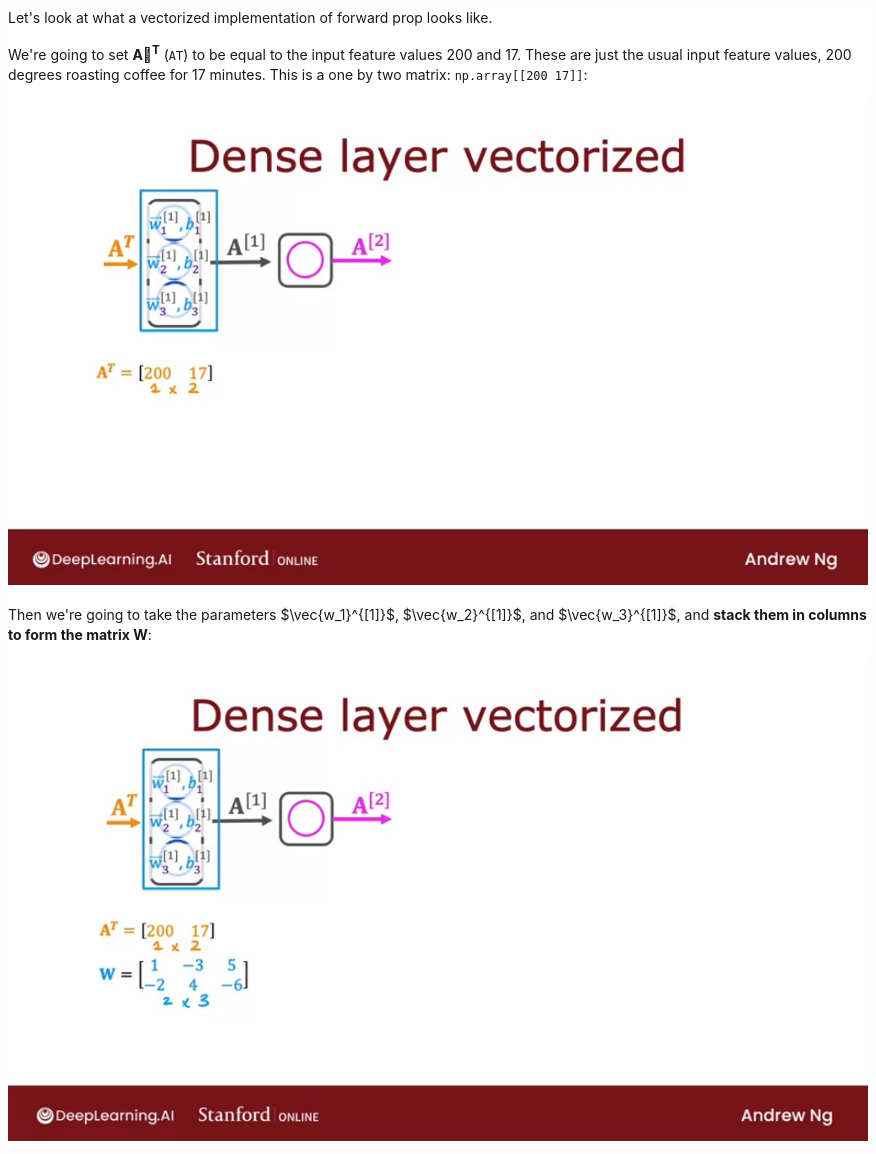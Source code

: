 Let's look at what a vectorized implementation of forward prop looks like. 

We're going to set $\mathbf{\vec{A}^T}$ (`AT`) to be equal to the input feature values 200 and 17. These are just the usual input feature values, 200 degrees roasting coffee for 17 minutes. This is a one by two matrix: `np.array[[200 17]]`:

![](./img/2024-01-21-14-27-03.png)

Then we're going to take the parameters $\vec{w_1}^{[1]}$, $\vec{w_2}^{[1]}$, and $\vec{w_3}^{[1]}$, and **stack them in columns to form the matrix W**:

![](./img/2024-01-21-14-29-53.png)
